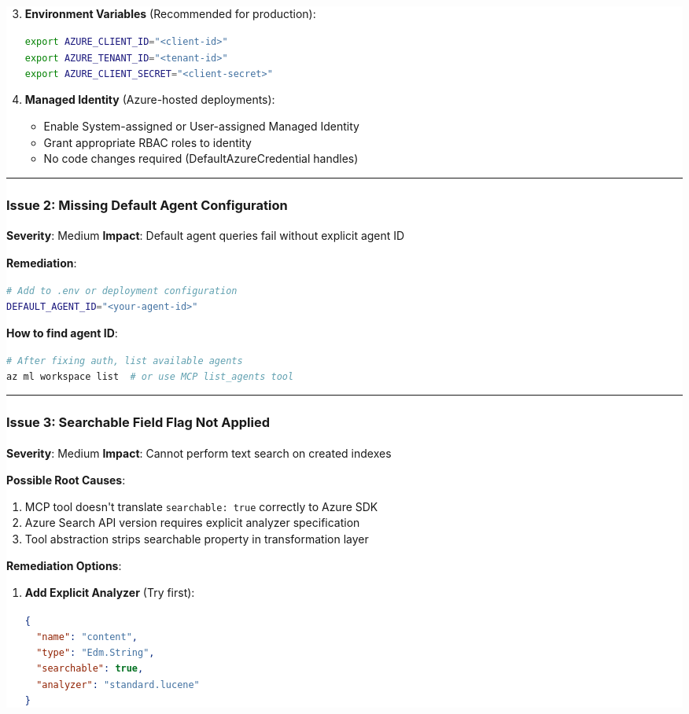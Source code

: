 3. **Environment Variables** (Recommended for production):

   ```bash
   export AZURE_CLIENT_ID="<client-id>"
   export AZURE_TENANT_ID="<tenant-id>"
   export AZURE_CLIENT_SECRET="<client-secret>"
   ```

4. **Managed Identity** (Azure-hosted deployments):
   - Enable System-assigned or User-assigned Managed Identity
   - Grant appropriate RBAC roles to identity
   - No code changes required (DefaultAzureCredential handles)

---

### Issue 2: Missing Default Agent Configuration

**Severity**: Medium
**Impact**: Default agent queries fail without explicit agent ID

**Remediation**:

```bash
# Add to .env or deployment configuration
DEFAULT_AGENT_ID="<your-agent-id>"
```

**How to find agent ID**:

```bash
# After fixing auth, list available agents
az ml workspace list  # or use MCP list_agents tool
```

---

### Issue 3: Searchable Field Flag Not Applied

**Severity**: Medium
**Impact**: Cannot perform text search on created indexes

**Possible Root Causes**:

1. MCP tool doesn't translate `searchable: true` correctly to Azure SDK
2. Azure Search API version requires explicit analyzer specification
3. Tool abstraction strips searchable property in transformation layer

**Remediation Options**:

1. **Add Explicit Analyzer** (Try first):

   ```json
   {
     "name": "content",
     "type": "Edm.String",
     "searchable": true,
     "analyzer": "standard.lucene"
   }
   ```
